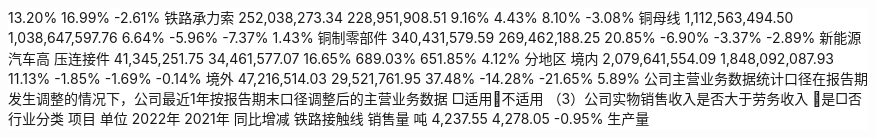 13.20%
16.99%
-2.61%
铁路承力索
252,038,273.34
228,951,908.51
9.16%
4.43%
8.10%
-3.08%
铜母线
1,112,563,494.50
1,038,647,597.76
6.64%
-5.96%
-7.37%
1.43%
铜制零部件
340,431,579.59
269,462,188.25
20.85%
-6.90%
-3.37%
-2.89%
新能源汽车高
压连接件
41,345,251.75
34,461,577.07
16.65%
689.03%
651.85%
4.12%
分地区
境内
2,079,641,554.09
1,848,092,087.93
11.13%
-1.85%
-1.69%
-0.14%
境外
47,216,514.03
29,521,761.95
37.48%
-14.28%
-21.65%
5.89%
公司主营业务数据统计口径在报告期发生调整的情况下，公司最近1年按报告期末口径调整后的主营业务数据
□适用不适用
（3）公司实物销售收入是否大于劳务收入
是□否
行业分类
项目
单位
2022年
2021年
同比增减
铁路接触线
销售量
吨
4,237.55
4,278.05
-0.95%
生产量